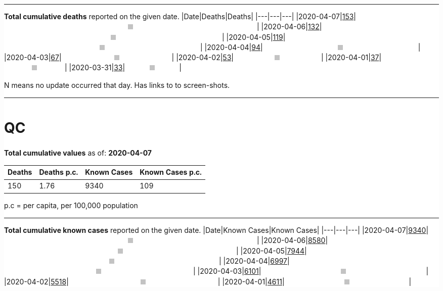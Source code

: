 ***

**Total cumulative deaths** reported on the given date.
|Date|Deaths|Deaths|
|---|---|---|
|2020-04-07|[153](https://github.com/johanley/covid-19-canada/blob/master/data/screenshots/2020-04-07_21h45mADT/on.png)|<img src='bar.png' height='10' width='500' title='153'>|
|2020-04-06|[132](https://github.com/johanley/covid-19-canada/blob/master/data/screenshots/2020-04-06_21h45mADT/on.png)|<img src='bar.png' height='10' width='431' title='132'>|
|2020-04-05|[119](https://github.com/johanley/covid-19-canada/blob/master/data/screenshots/2020-04-05_21h30mADT/on.png)|<img src='bar.png' height='10' width='388' title='119'>|
|2020-04-04|[94](https://github.com/johanley/covid-19-canada/blob/master/data/screenshots/2020-04-04_21h00mADT/on.png)|<img src='bar.png' height='10' width='307' title='94'>|
|2020-04-03|[67](https://github.com/johanley/covid-19-canada/blob/master/data/screenshots/2020-04-03_21h30mADT/on.png)|<img src='bar.png' height='10' width='218' title='67'>|
|2020-04-02|[53](https://github.com/johanley/covid-19-canada/blob/master/data/screenshots/2020-04-02_22h00mADT/on.png)|<img src='bar.png' height='10' width='173' title='53'>|
|2020-04-01|[37](https://github.com/johanley/covid-19-canada/blob/master/data/screenshots/2020-04-01_22h00mADT/on.png)|<img src='bar.png' height='10' width='120' title='37'>|
|2020-03-31|[33](https://github.com/johanley/covid-19-canada/blob/master/data/screenshots/2020-03-31_22h00mADT/on.png)|<img src='bar.png' height='10' width='107' title='33'>|


N means no update occurred that day.
Has links to to screen-shots.

***
# QC

**Total cumulative values** as of: **2020-04-07**

|Deaths|Deaths p.c.|Known Cases|Known Cases p.c.|
|---|---|---|---|
|150|1.76|9340|109|

p.c = per capita, per 100,000 population

***

**Total cumulative known cases** reported on the given date.
|Date|Known Cases|Known Cases|
|---|---|---|
|2020-04-07|[9340](https://github.com/johanley/covid-19-canada/blob/master/data/screenshots/2020-04-07_21h45mADT/qc.png)|<img src='bar.png' height='10' width='500' title='9340'>|
|2020-04-06|[8580](https://github.com/johanley/covid-19-canada/blob/master/data/screenshots/2020-04-06_21h45mADT/qc.png)|<img src='bar.png' height='10' width='459' title='8580'>|
|2020-04-05|[7944](https://github.com/johanley/covid-19-canada/blob/master/data/screenshots/2020-04-05_21h30mADT/qc.png)|<img src='bar.png' height='10' width='425' title='7944'>|
|2020-04-04|[6997](https://github.com/johanley/covid-19-canada/blob/master/data/screenshots/2020-04-04_21h00mADT/qc.png)|<img src='bar.png' height='10' width='374' title='6997'>|
|2020-04-03|[6101](https://github.com/johanley/covid-19-canada/blob/master/data/screenshots/2020-04-03_21h30mADT/qc.png)|<img src='bar.png' height='10' width='326' title='6101'>|
|2020-04-02|[5518](https://github.com/johanley/covid-19-canada/blob/master/data/screenshots/2020-04-02_22h00mADT/qc.png)|<img src='bar.png' height='10' width='295' title='5518'>|
|2020-04-01|[4611](https://github.com/johanley/covid-19-canada/blob/master/data/screenshots/2020-04-01_22h00mADT/qc.png)|<img src='bar.png' height='10' width='246' title='4611'>|
